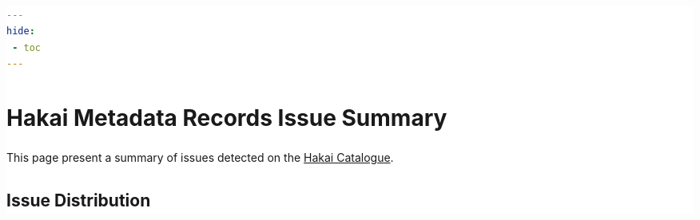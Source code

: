 ```yaml
---
hide:
 - toc
---
```

# Hakai Metadata Records Issue Summary

This page present a summary of issues detected on the [Hakai Catalogue]().

## Issue Distribution

```plotly
```
